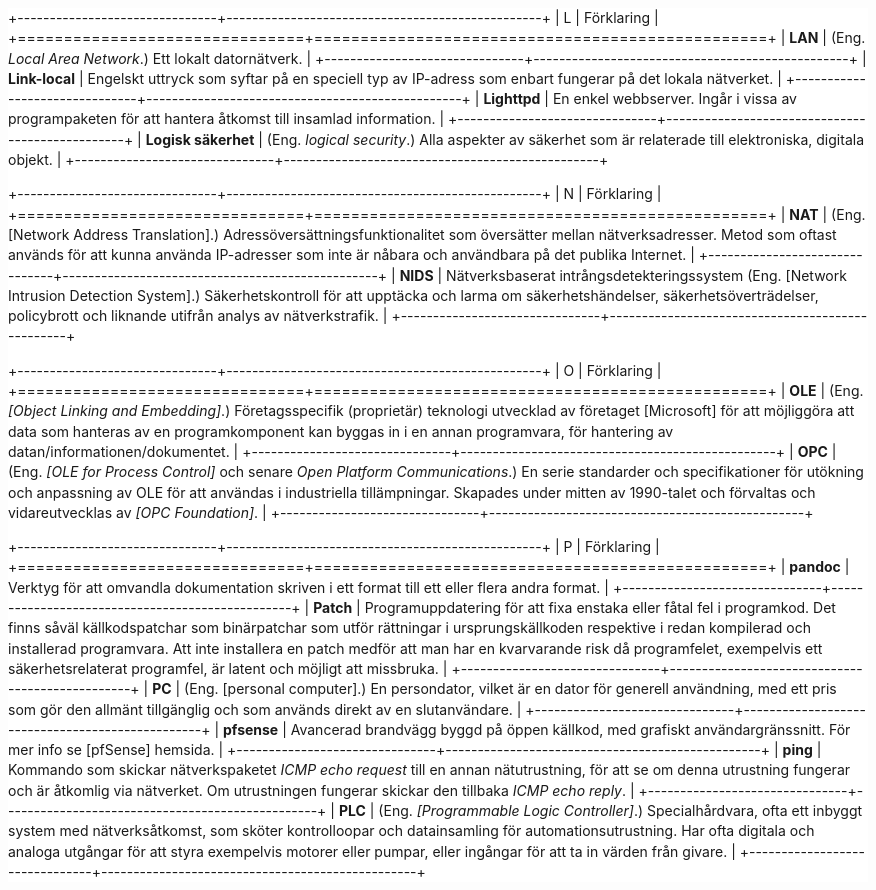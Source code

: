 +-------------------------------+-------------------------------------------------+
| L                             |  Förklaring                                     |
+===============================+=================================================+
| **LAN** 		                | (Eng. *Local Area Network*.) Ett lokalt datornätverk. |
+-------------------------------+-------------------------------------------------+
| **Link-local**                | Engelskt uttryck som syftar på en speciell typ av IP-adress som enbart fungerar på det lokala nätverket. |
+-------------------------------+-------------------------------------------------+
| **Lighttpd**                  | En enkel webbserver. Ingår i vissa av programpaketen för att hantera åtkomst till insamlad information. |
+-------------------------------+-------------------------------------------------+
| **Logisk säkerhet**	        | (Eng. *logical security*.) Alla aspekter av säkerhet som är relaterade till elektroniska, digitala objekt. |
+-------------------------------+-------------------------------------------------+

+-------------------------------+-------------------------------------------------+
| N                             |  Förklaring                                     |
+===============================+=================================================+
| **NAT** 		                | (Eng. [Network Address Translation].) Adressöversättningsfunktionalitet som översätter mellan nätverksadresser. Metod som oftast används för att kunna använda IP-adresser som inte är nåbara och användbara på det publika Internet. |
+-------------------------------+-------------------------------------------------+
| **NIDS** 		                | Nätverksbaserat intrångsdetekteringssystem (Eng. [Network Intrusion Detection System].)  Säkerhetskontroll för att upptäcka och larma om säkerhetshändelser, säkerhetsöverträdelser, policybrott och liknande utifrån analys av nätverkstrafik. |
+-------------------------------+-------------------------------------------------+

+-------------------------------+-------------------------------------------------+
| O                             |  Förklaring                                     |
+===============================+=================================================+
| **OLE**			            | (Eng. *[Object Linking and Embedding]*.) Företagsspecifik (proprietär) teknologi utvecklad av företaget [Microsoft] för att möjliggöra att data som hanteras av en programkomponent kan byggas in i en annan programvara, för hantering av datan/informationen/dokumentet. |
+-------------------------------+-------------------------------------------------+
| **OPC** 		                | (Eng. *[OLE for Process Control]* och senare *Open Platform Communications*.) En serie standarder och specifikationer för utökning och anpassning av OLE för att användas i industriella tillämpningar. Skapades under mitten av 1990-talet och förvaltas och vidareutvecklas av *[OPC Foundation]*. |
+-------------------------------+-------------------------------------------------+

+-------------------------------+-------------------------------------------------+
| P                             |  Förklaring                                     |
+===============================+=================================================+
| **pandoc**                    | Verktyg för att omvandla dokumentation skriven i ett format till ett eller flera andra format. |
+-------------------------------+-------------------------------------------------+
| **Patch** 		            | Programuppdatering för att fixa enstaka eller fåtal fel i programkod. Det finns såväl källkodspatchar som binärpatchar som utför rättningar i ursprungskällkoden respektive i redan kompilerad och installerad programvara. Att inte installera en patch medför att man har en kvarvarande risk då programfelet, exempelvis ett säkerhetsrelaterat programfel, är latent och möjligt att missbruka. |
+-------------------------------+-------------------------------------------------+
| **PC**			            | (Eng. [personal computer].) En persondator, vilket är en dator för generell användning, med ett pris som gör den allmänt tillgänglig och som används direkt av en slutanvändare. |
+-------------------------------+-------------------------------------------------+
| **pfsense**		            | Avancerad brandvägg byggd på öppen källkod, med grafiskt användargränssnitt. För mer info se [pfSense] hemsida. |
+-------------------------------+-------------------------------------------------+
| **ping**                      | Kommando som skickar nätverkspaketet *ICMP echo request* till en annan nätutrustning, för att se om denna utrustning fungerar och är åtkomlig via nätverket. Om utrustningen fungerar skickar den tillbaka *ICMP echo reply*. |
+-------------------------------+-------------------------------------------------+
| **PLC**			            | (Eng. *[Programmable Logic Controller]*.) Specialhårdvara, ofta ett inbyggt system med nätverksåtkomst, som sköter kontrolloopar och datainsamling för automationsutrustning. Har ofta digitala och analoga utgångar för att styra exempelvis motorer eller pumpar, eller ingångar för att ta in värden från givare. |
+-------------------------------+-------------------------------------------------+
